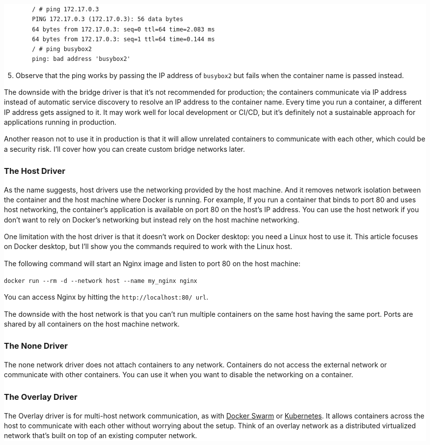 ```$ docker attach busybox1
		/ # ping 172.17.0.3
		PING 172.17.0.3 (172.17.0.3): 56 data bytes
		64 bytes from 172.17.0.3: seq=0 ttl=64 time=2.083 ms
		64 bytes from 172.17.0.3: seq=1 ttl=64 time=0.144 ms
		/ # ping busybox2
		ping: bad address 'busybox2'
```
5. Observe that the ping works by passing the IP address of `busybox2` but fails when the container name is passed instead.

The downside with the bridge driver is that it’s not recommended for production; the containers communicate via IP address instead of automatic service discovery to resolve an IP address to the container name. Every time you run a container, a different IP address gets assigned to it. It may work well for local development or CI/CD, but it’s definitely not a sustainable approach for applications running in production.

Another reason not to use it in production is that it will allow unrelated containers to communicate with each other, which could be a security risk. I’ll cover how you can create custom bridge networks later.

### The Host Driver[](https://earthly.dev/blog/docker-networking/#the-host-driver)

As the name suggests, host drivers use the networking provided by the host machine. And it removes network isolation between the container and the host machine where Docker is running. For example, If you run a container that binds to port 80 and uses host networking, the container’s application is available on port 80 on the host’s IP address. You can use the host network if you don’t want to rely on Docker’s networking but instead rely on the host machine networking.

One limitation with the host driver is that it doesn’t work on Docker desktop: you need a Linux host to use it. This article focuses on Docker desktop, but I’ll show you the commands required to work with the Linux host.

The following command will start an Nginx image and listen to port 80 on the host machine:
```
docker run --rm -d --network host --name my_nginx nginx
```
You can access Nginx by hitting the `http://localhost:80/ url`.

The downside with the host network is that you can’t run multiple containers on the same host having the same port. Ports are shared by all containers on the host machine network.
### The None Driver[](https://earthly.dev/blog/docker-networking/#the-none-driver)

The none network driver does not attach containers to any network. Containers do not access the external network or communicate with other containers. You can use it when you want to disable the networking on a container.

### The Overlay Driver[](https://earthly.dev/blog/docker-networking/#the-overlay-driver)

The Overlay driver is for multi-host network communication, as with [Docker Swarm](https://docs.docker.com/engine/swarm/) or [Kubernetes](https://kubernetes.io/). It allows containers across the host to communicate with each other without worrying about the setup. Think of an overlay network as a distributed virtualized network that’s built on top of an existing computer network.
